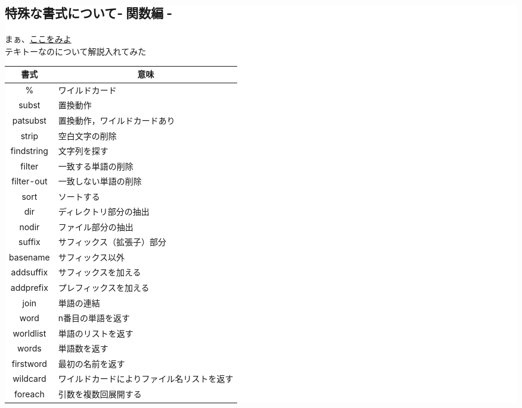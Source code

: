 ## 特殊な書式について- 関数編 -

まぁ、[ここをみよ](https://www.ecoop.net/coop/translated/GNUMake3.77/make_8.jp.html)  
テキトーなのについて解説入れてみた  

| 書式 | 意味 |
|:-:|---|
|% | ワイルドカード|
|subst | 置換動作|
|patsubst | 置換動作，ワイルドカードあり|
|strip | 空白文字の削除|
|findstring | 文字列を探す|
|filter | 一致する単語の削除|
|filter-out | 一致しない単語の削除|
|sort | ソートする|
|dir | ディレクトリ部分の抽出|
|nodir | ファイル部分の抽出|
|suffix | サフィックス（拡張子）部分|
|basename | サフィックス以外|
|addsuffix | サフィックスを加える|
|addprefix | プレフィックスを加える|
|join | 単語の連結|
|word | n番目の単語を返す|
|worldlist | 単語のリストを返す|
|words | 単語数を返す|
|firstword | 最初の名前を返す|
|wildcard | ワイルドカードによりファイル名リストを返す|
|foreach | 引数を複数回展開する|
